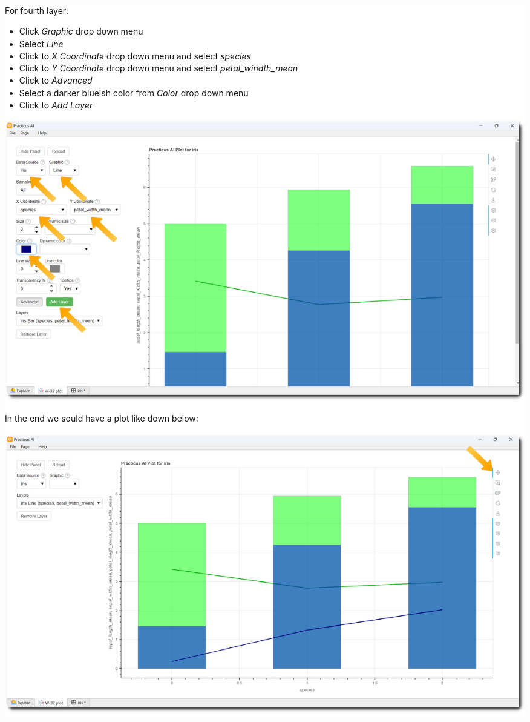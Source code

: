 For fourth layer:

- Click _Graphic_ drop down menu
- Select _Line_
- Click to  _X Coordinate_ drop down menu and select _species_
- Click to  _Y Coordinate_ drop down menu and select _petal_windth_mean_
- Click to _Advanced_
- Select a darker blueish color from _Color_ drop down menu
- Click to _Add Layer_

![](img/plot/plot-16.png)

In the end we sould have a plot like down below:

![](img/plot/plot-17.png)
